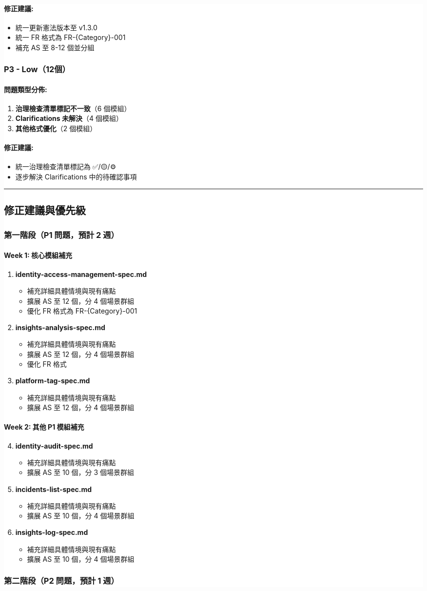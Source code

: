 #### 修正建議:
- 統一更新憲法版本至 v1.3.0
- 統一 FR 格式為 FR-{Category}-001
- 補充 AS 至 8-12 個並分組

### P3 - Low（12個）

#### 問題類型分佈:
1. **治理檢查清單標記不一致**（6 個模組）
2. **Clarifications 未解決**（4 個模組）
3. **其他格式優化**（2 個模組）

#### 修正建議:
- 統一治理檢查清單標記為 ✅/🟡/⚙️
- 逐步解決 Clarifications 中的待確認事項

---

## 修正建議與優先級

### 第一階段（P1 問題，預計 2 週）

#### Week 1: 核心模組補充
1. **identity-access-management-spec.md**
   - 補充詳細具體情境與現有痛點
   - 擴展 AS 至 12 個，分 4 個場景群組
   - 優化 FR 格式為 FR-{Category}-001

2. **insights-analysis-spec.md**
   - 補充詳細具體情境與現有痛點
   - 擴展 AS 至 12 個，分 4 個場景群組
   - 優化 FR 格式

3. **platform-tag-spec.md**
   - 補充詳細具體情境與現有痛點
   - 擴展 AS 至 12 個，分 4 個場景群組

#### Week 2: 其他 P1 模組補充
4. **identity-audit-spec.md**
   - 補充詳細具體情境與現有痛點
   - 擴展 AS 至 10 個，分 3 個場景群組

5. **incidents-list-spec.md**
   - 補充詳細具體情境與現有痛點
   - 擴展 AS 至 10 個，分 4 個場景群組

6. **insights-log-spec.md**
   - 補充詳細具體情境與現有痛點
   - 擴展 AS 至 10 個，分 4 個場景群組

### 第二階段（P2 問題，預計 1 週）
